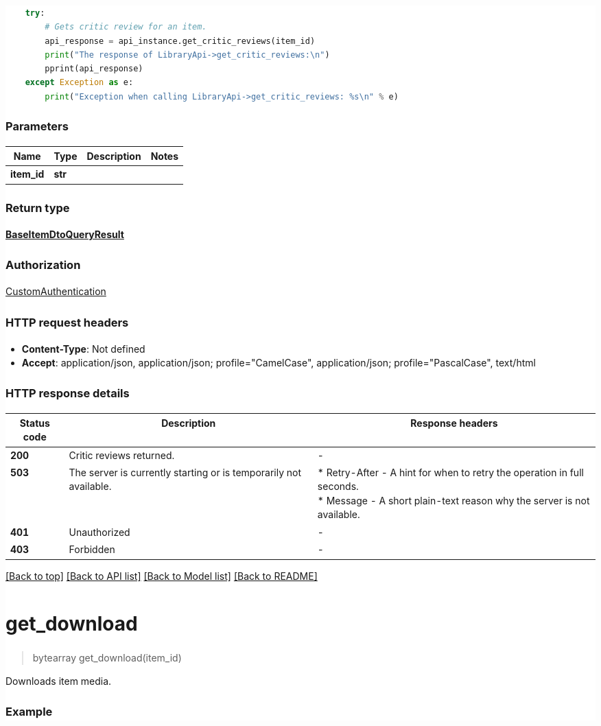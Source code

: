 ```python
    try:
        # Gets critic review for an item.
        api_response = api_instance.get_critic_reviews(item_id)
        print("The response of LibraryApi->get_critic_reviews:\n")
        pprint(api_response)
    except Exception as e:
        print("Exception when calling LibraryApi->get_critic_reviews: %s\n" % e)
```



### Parameters


Name | Type | Description  | Notes
------------- | ------------- | ------------- | -------------
 **item_id** | **str**|  | 

### Return type

[**BaseItemDtoQueryResult**](BaseItemDtoQueryResult.md)

### Authorization

[CustomAuthentication](../README.md#CustomAuthentication)

### HTTP request headers

 - **Content-Type**: Not defined
 - **Accept**: application/json, application/json; profile="CamelCase", application/json; profile="PascalCase", text/html

### HTTP response details

| Status code | Description | Response headers |
|-------------|-------------|------------------|
**200** | Critic reviews returned. |  -  |
**503** | The server is currently starting or is temporarily not available. |  * Retry-After - A hint for when to retry the operation in full seconds. <br>  * Message - A short plain-text reason why the server is not available. <br>  |
**401** | Unauthorized |  -  |
**403** | Forbidden |  -  |

[[Back to top]](#) [[Back to API list]](../README.md#documentation-for-api-endpoints) [[Back to Model list]](../README.md#documentation-for-models) [[Back to README]](../README.md)

# **get_download**
> bytearray get_download(item_id)

Downloads item media.

### Example
